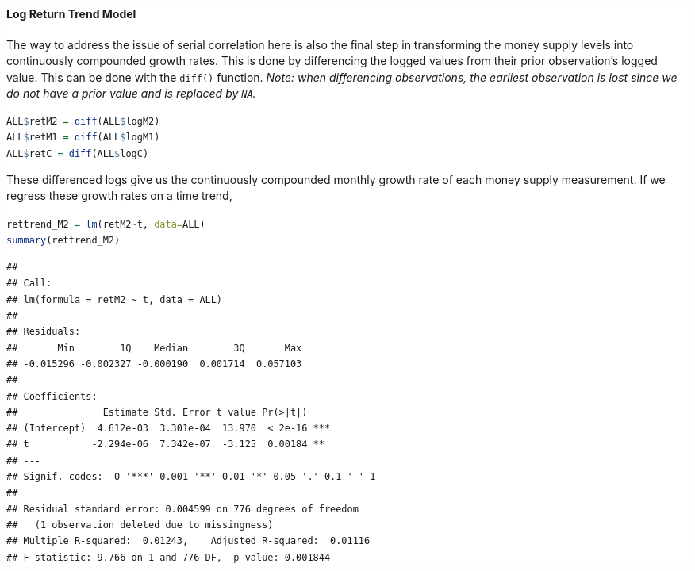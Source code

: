 #### Log Return Trend Model

The way to address the issue of serial correlation here is also the
final step in transforming the money supply levels into continuously
compounded growth rates. This is done by differencing the logged values
from their prior observation’s logged value. This can be done with the
`diff()` function. *Note: when differencing observations, the earliest
observation is lost since we do not have a prior value and is replaced
by `NA`.*

``` r
ALL$retM2 = diff(ALL$logM2)
ALL$retM1 = diff(ALL$logM1)
ALL$retC = diff(ALL$logC)
```

These differenced logs give us the continuously compounded monthly
growth rate of each money supply measurement. If we regress these growth
rates on a time trend,

``` r
rettrend_M2 = lm(retM2~t, data=ALL)
summary(rettrend_M2)
```

    ## 
    ## Call:
    ## lm(formula = retM2 ~ t, data = ALL)
    ## 
    ## Residuals:
    ##       Min        1Q    Median        3Q       Max 
    ## -0.015296 -0.002327 -0.000190  0.001714  0.057103 
    ## 
    ## Coefficients:
    ##               Estimate Std. Error t value Pr(>|t|)    
    ## (Intercept)  4.612e-03  3.301e-04  13.970  < 2e-16 ***
    ## t           -2.294e-06  7.342e-07  -3.125  0.00184 ** 
    ## ---
    ## Signif. codes:  0 '***' 0.001 '**' 0.01 '*' 0.05 '.' 0.1 ' ' 1
    ## 
    ## Residual standard error: 0.004599 on 776 degrees of freedom
    ##   (1 observation deleted due to missingness)
    ## Multiple R-squared:  0.01243,    Adjusted R-squared:  0.01116 
    ## F-statistic: 9.766 on 1 and 776 DF,  p-value: 0.001844
